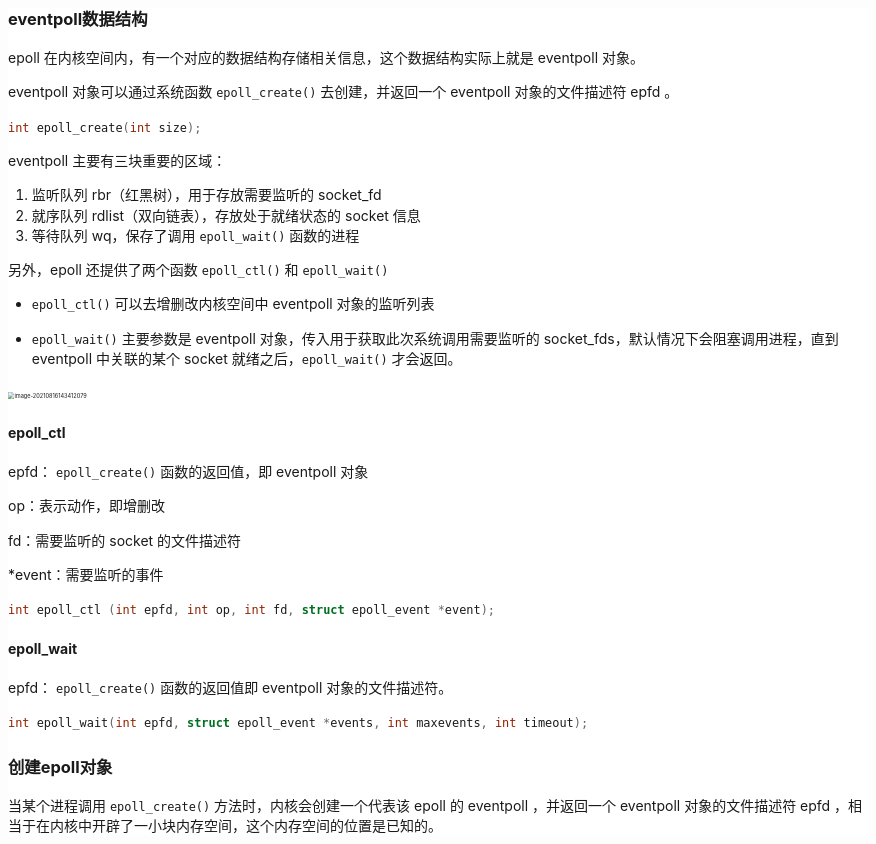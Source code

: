 

### eventpoll数据结构

epoll 在内核空间内，有一个对应的数据结构存储相关信息，这个数据结构实际上就是 eventpoll 对象。

eventpoll 对象可以通过系统函数 `epoll_create()` 去创建，并返回一个 eventpoll 对象的文件描述符 epfd 。

```c
int epoll_create(int size);
```





eventpoll 主要有三块重要的区域：

1. 监听队列 rbr（红黑树），用于存放需要监听的 socket_fd 
2. 就序队列 rdlist（双向链表），存放处于就绪状态的 socket 信息
3. 等待队列 wq，保存了调用 `epoll_wait()` 函数的进程



另外，epoll 还提供了两个函数 `epoll_ctl()` 和 `epoll_wait()` 

- `epoll_ctl()` 可以去增删改内核空间中 eventpoll 对象的监听列表

- `epoll_wait()` 主要参数是 eventpoll 对象，传入用于获取此次系统调用需要监听的 socket_fds，默认情况下会阻塞调用进程，直到 eventpoll 中关联的某个 socket 就绪之后，`epoll_wait()` 才会返回。

<img src="http://store.secretcamp.cn/uPic/image-20210816143412079202108161434121629095652vEj4EqvEj4Eq.png" alt="image-20210816143412079" style="zoom:40%;" />



#### epoll_ctl

epfd： `epoll_create()` 函数的返回值，即 eventpoll 对象

op：表示动作，即增删改

fd：需要监听的 socket 的文件描述符

*event：需要监听的事件

```c
int epoll_ctl (int epfd, int op, int fd, struct epoll_event *event);
```



#### epoll_wait

epfd： `epoll_create()` 函数的返回值即 eventpoll 对象的文件描述符。

```c
int epoll_wait(int epfd, struct epoll_event *events, int maxevents, int timeout);
```



### 创建epoll对象

当某个进程调用 `epoll_create()` 方法时，内核会创建一个代表该 epoll 的 eventpoll ，并返回一个 eventpoll 对象的文件描述符 epfd ，相当于在内核中开辟了一小块内存空间，这个内存空间的位置是已知的。
